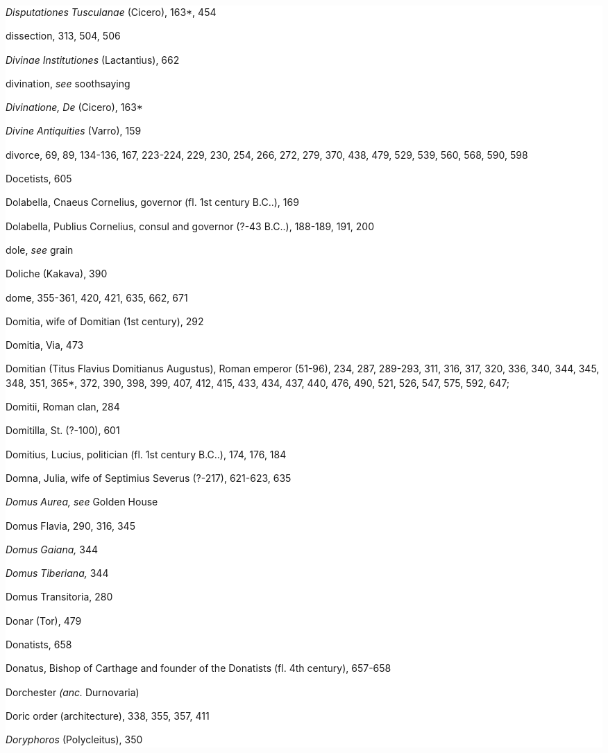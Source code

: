 *Disputationes Tusculanae* \(Cicero\), 163\*, 454

dissection, 313, 504, 506

*Divinae Institutiones* \(Lactantius\), 662

divination, *see* soothsaying

*Divinatione, De* \(Cicero\), 163\*

*Divine Antiquities* \(Varro\), 159

divorce, 69, 89, 134-136, 167, 223-224, 229, 230, 254, 266, 272, 279, 370, 438, 479, 529, 539, 560, 568, 590, 598

Docetists, 605

Dolabella, Cnaeus Cornelius, governor \(fl. 1st century B.C..\), 169

Dolabella, Publius Cornelius, consul and governor \(?-43 B.C..\), 188-189, 191, 200

dole, *see* grain

Doliche \(Kakava\), 390

dome, 355-361, 420, 421, 635, 662, 671

Domitia, wife of Domitian \(1st century\), 292

Domitia, Via, 473

Domitian \(Titus Flavius Domitianus Augustus\), Roman emperor \(51-96\), 234, 287, 289-293, 311, 316, 317, 320, 336, 340, 344, 345, 348, 351, 365\*, 372, 390, 398, 399, 407, 412, 415, 433, 434, 437, 440, 476, 490, 521, 526, 547, 575, 592, 647;

Domitii, Roman clan, 284

Domitilla, St. \(?-100\), 601

Domitius, Lucius, politician \(fl. 1st century B.C..\), 174, 176, 184

Domna, Julia, wife of Septimius Severus \(?-217\), 621-623, 635

*Domus Aurea, see* Golden House

Domus Flavia, 290, 316, 345

*Domus Gaiana,* 344

*Domus Tiberiana,* 344

Domus Transitoria, 280

Donar \(Tor\), 479

Donatists, 658

Donatus, Bishop of Carthage and founder of the Donatists \(fl. 4th century\), 657-658

Dorchester *\(anc.* Durnovaria\)

Doric order \(architecture\), 338, 355, 357, 411

*Doryphoros* \(Polycleitus\), 350
